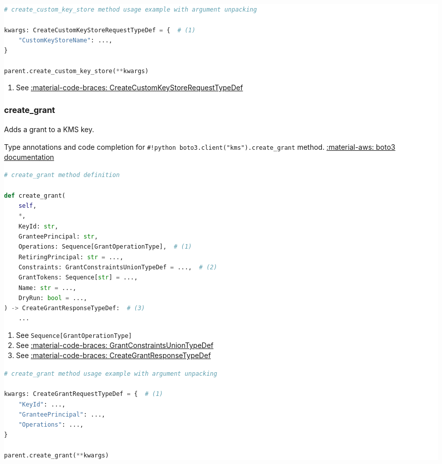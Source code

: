 
```python
# create_custom_key_store method usage example with argument unpacking

kwargs: CreateCustomKeyStoreRequestTypeDef = {  # (1)
    "CustomKeyStoreName": ...,
}

parent.create_custom_key_store(**kwargs)
```

1. See [:material-code-braces: CreateCustomKeyStoreRequestTypeDef](./type_defs.md#createcustomkeystorerequesttypedef)

### create\_grant

Adds a grant to a KMS key.

Type annotations and code completion for `#!python boto3.client("kms").create_grant` method.
[:material-aws: boto3 documentation](https://boto3.amazonaws.com/v1/documentation/api/latest/reference/services/kms/client/create_grant.html)

```python
# create_grant method definition

def create_grant(
    self,
    *,
    KeyId: str,
    GranteePrincipal: str,
    Operations: Sequence[GrantOperationType],  # (1)
    RetiringPrincipal: str = ...,
    Constraints: GrantConstraintsUnionTypeDef = ...,  # (2)
    GrantTokens: Sequence[str] = ...,
    Name: str = ...,
    DryRun: bool = ...,
) -> CreateGrantResponseTypeDef:  # (3)
    ...
```

1. See `Sequence[GrantOperationType]`
2. See [:material-code-braces: GrantConstraintsUnionTypeDef](#grantconstraintsuniontypedef)
3. See [:material-code-braces: CreateGrantResponseTypeDef](./type_defs.md#creategrantresponsetypedef)


```python
# create_grant method usage example with argument unpacking

kwargs: CreateGrantRequestTypeDef = {  # (1)
    "KeyId": ...,
    "GranteePrincipal": ...,
    "Operations": ...,
}

parent.create_grant(**kwargs)
```

